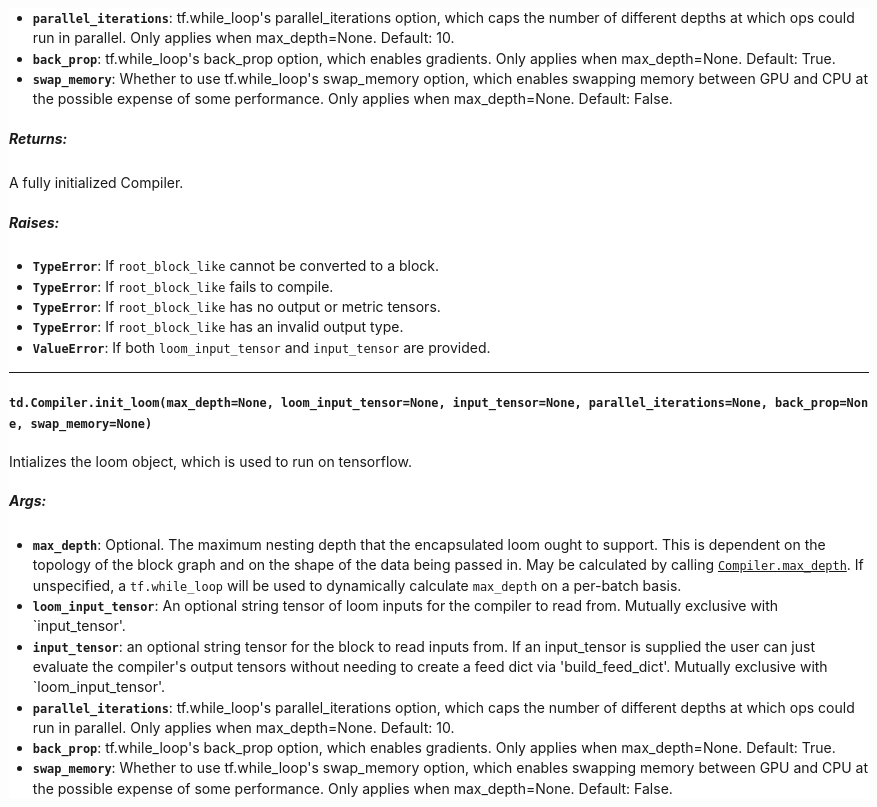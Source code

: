 *  <b>`parallel_iterations`</b>: tf.while_loop's parallel_iterations option, which
    caps the number of different depths at which ops could run in parallel.
    Only applies when max_depth=None. Default: 10.
*  <b>`back_prop`</b>: tf.while_loop's back_prop option, which enables gradients. Only
    applies when max_depth=None.  Default: True.
*  <b>`swap_memory`</b>: Whether to use tf.while_loop's swap_memory option, which
    enables swapping memory between GPU and CPU at the possible expense of
    some performance. Only applies when max_depth=None. Default: False.

##### Returns:

  A fully initialized Compiler.

##### Raises:


*  <b>`TypeError`</b>: If `root_block_like` cannot be converted to a block.
*  <b>`TypeError`</b>: If `root_block_like` fails to compile.
*  <b>`TypeError`</b>: If `root_block_like` has no output or metric tensors.
*  <b>`TypeError`</b>: If `root_block_like` has an invalid output type.
*  <b>`ValueError`</b>: If both `loom_input_tensor` and `input_tensor` are provided.


- - -

<a name="td.Compiler.init_loom"></a>
#### `td.Compiler.init_loom(max_depth=None, loom_input_tensor=None, input_tensor=None, parallel_iterations=None, back_prop=None, swap_memory=None)`

Intializes the loom object, which is used to run on tensorflow.

##### Args:


*  <b>`max_depth`</b>: Optional. The maximum nesting depth that the encapsulated loom
    ought to support. This is dependent on the topology of the block graph
    and on the shape of the data being passed in. May be calculated by
    calling [`Compiler.max_depth`](#td.Compiler.max_depth). If unspecified,
    a `tf.while_loop` will be used to dynamically calculate `max_depth` on
    a per-batch basis.
*  <b>`loom_input_tensor`</b>: An optional string tensor of loom inputs for the
    compiler to read from. Mutually exclusive with `input_tensor'.
*  <b>`input_tensor`</b>: an optional string tensor for the block to read inputs from.
    If an input_tensor is supplied the user can just evaluate the compiler's
    output tensors without needing to create a feed dict via
    'build_feed_dict'. Mutually exclusive with `loom_input_tensor'.
*  <b>`parallel_iterations`</b>: tf.while_loop's parallel_iterations option, which
    caps the number of different depths at which ops could run in parallel.
    Only applies when max_depth=None. Default: 10.
*  <b>`back_prop`</b>: tf.while_loop's back_prop option, which enables gradients. Only
    applies when max_depth=None.  Default: True.
*  <b>`swap_memory`</b>: Whether to use tf.while_loop's swap_memory option, which
    enables swapping memory between GPU and CPU at the possible expense of
    some performance. Only applies when max_depth=None. Default: False.

